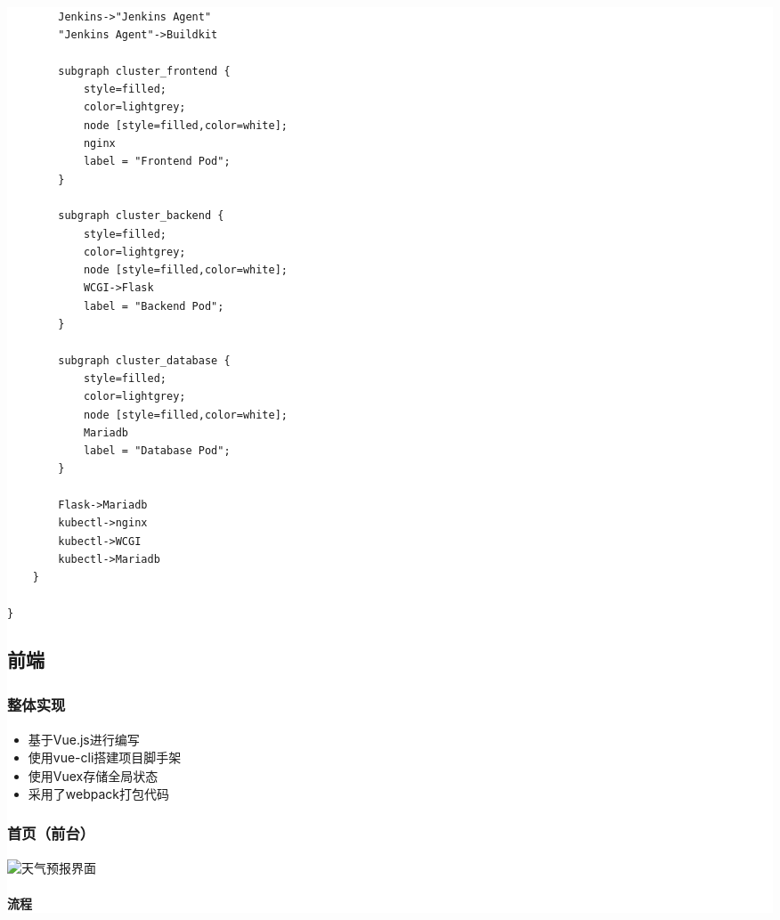 ```graphviz
        Jenkins->"Jenkins Agent"
        "Jenkins Agent"->Buildkit
        
        subgraph cluster_frontend {
            style=filled;
            color=lightgrey;
            node [style=filled,color=white];
            nginx
            label = "Frontend Pod";
	    }
        
        subgraph cluster_backend {
            style=filled;
            color=lightgrey;
            node [style=filled,color=white];
            WCGI->Flask
            label = "Backend Pod";
	    }
        
        subgraph cluster_database {
            style=filled;
            color=lightgrey;
            node [style=filled,color=white];
            Mariadb
            label = "Database Pod";
	    }
        
        Flask->Mariadb
        kubectl->nginx
        kubectl->WCGI
        kubectl->Mariadb
    }

}
```


## 前端

### 整体实现

- 基于Vue.js进行编写
- 使用vue-cli搭建项目脚手架
- 使用Vuex存储全局状态
- 采用了webpack打包代码

### 首页（前台）

![天气预报界面](https://codimd.s3.shivering-isles.com/demo/uploads/upload_8ffffea5630ce4df63badd30913080b7.png)

#### 流程
